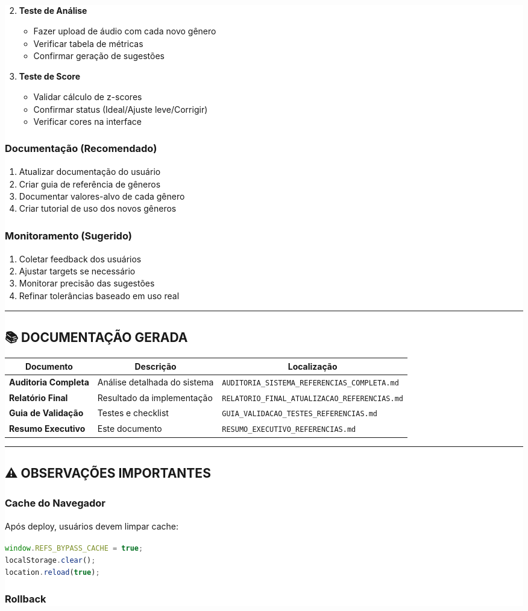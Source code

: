 2. **Teste de Análise**
   - Fazer upload de áudio com cada novo gênero
   - Verificar tabela de métricas
   - Confirmar geração de sugestões

3. **Teste de Score**
   - Validar cálculo de z-scores
   - Confirmar status (Ideal/Ajuste leve/Corrigir)
   - Verificar cores na interface

### Documentação (Recomendado)

1. Atualizar documentação do usuário
2. Criar guia de referência de gêneros
3. Documentar valores-alvo de cada gênero
4. Criar tutorial de uso dos novos gêneros

### Monitoramento (Sugerido)

1. Coletar feedback dos usuários
2. Ajustar targets se necessário
3. Monitorar precisão das sugestões
4. Refinar tolerâncias baseado em uso real

---

## 📚 DOCUMENTAÇÃO GERADA

| Documento | Descrição | Localização |
|-----------|-----------|-------------|
| **Auditoria Completa** | Análise detalhada do sistema | `AUDITORIA_SISTEMA_REFERENCIAS_COMPLETA.md` |
| **Relatório Final** | Resultado da implementação | `RELATORIO_FINAL_ATUALIZACAO_REFERENCIAS.md` |
| **Guia de Validação** | Testes e checklist | `GUIA_VALIDACAO_TESTES_REFERENCIAS.md` |
| **Resumo Executivo** | Este documento | `RESUMO_EXECUTIVO_REFERENCIAS.md` |

---

## ⚠️ OBSERVAÇÕES IMPORTANTES

### Cache do Navegador

Após deploy, usuários devem limpar cache:
```javascript
window.REFS_BYPASS_CACHE = true;
localStorage.clear();
location.reload(true);
```

### Rollback
